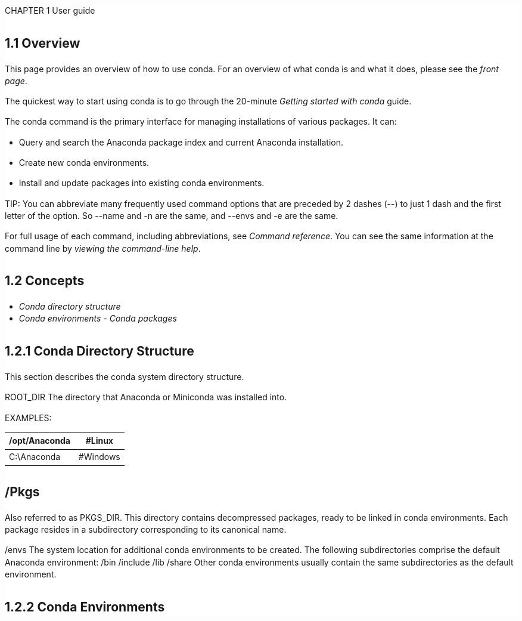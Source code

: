 CHAPTER 1 User guide

## 1.1 **Overview**

This page provides an overview of how to use conda. For an overview of what conda is and what it does, please see the *front page*.

The quickest way to start using conda is to go through the 20-minute *Getting started with conda* guide.

The conda command is the primary interface for managing installations of various packages. It can:
- Query and search the Anaconda package index and current Anaconda installation.

- Create new conda environments.

- Install and update packages into existing conda environments.

TIP: You can abbreviate many frequently used command options that are preceded by 2 dashes (--) to just 1 dash and the first letter of the option. So --name and -n are the same, and --envs and -e are the same.

For full usage of each command, including abbreviations, see *Command reference*. You can see the same information at the command line by *viewing the command-line help*.

## 1.2 **Concepts**

- *Conda directory structure*
- *Conda environments* - *Conda packages*

## 1.2.1 **Conda Directory Structure**

This section describes the conda system directory structure.

ROOT_DIR The directory that Anaconda or Miniconda was installed into.

EXAMPLES:

| /opt/Anaconda   | #Linux   |
|-----------------|----------|
| C:\Anaconda     | #Windows |

## /Pkgs

Also referred to as PKGS_DIR. This directory contains decompressed packages, ready to be linked in conda environments. Each package resides in a subdirectory corresponding to its canonical name.

/envs The system location for additional conda environments to be created. The following subdirectories comprise the default Anaconda environment: /bin
/include
/lib /share Other conda environments usually contain the same subdirectories as the default environment.

## 1.2.2 **Conda Environments**
